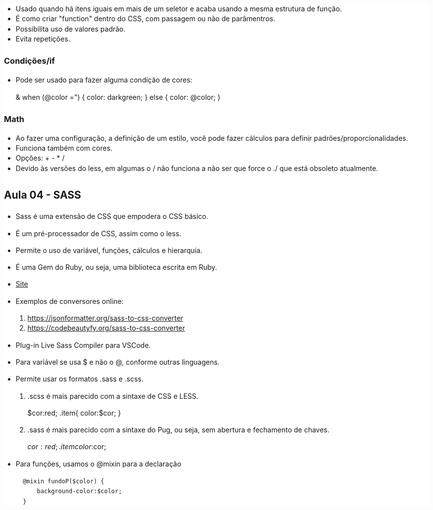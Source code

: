 - Usado quando há ítens iguais em mais de um seletor e acaba usando a mesma estrutura de função.
- É como criar "function" dentro do CSS, com passagem ou não de parâmentros.
- Possibilita uso de valores padrão.
- Evita repetições.

### Condições/if

- Pode ser usado para fazer alguma condição de cores:

    & when (@color =") {
        color: darkgreen;
    } else {
        color: @color;
    }

### Math

- Ao fazer uma configuração, a definição de um estilo, você pode fazer cálculos para definir padrões/proporcionalidades.
- Funciona também com cores.
- Opções: + - * /
- Devido às versões do less, em algumas o / não funciona a não ser que force o ./ que está obsoleto atualmente.

## Aula 04 - SASS

- Sass é uma extensão de CSS que empodera o CSS básico.
- É um pré-processador de CSS, assim como o less.
- Permite o uso de variável, funções, cálculos e hierarquia.
- É uma Gem do Ruby, ou seja, uma biblioteca escrita em Ruby.
- [Site](https://sass-lang.com)
- Exemplos de conversores online:
    1. <https://jsonformatter.org/sass-to-css-converter>
    2. <https://codebeautyfy.org/sass-to-css-converter>
- Plug-in Live Sass Compiler para VSCode.
- Para variável se usa $ e não o @, conforme outras linguagens.
- Permite usar os formatos .sass e .scss.
    1. .scss é mais parecido com a sintaxe de CSS e LESS.

        $cor:red;
        .item{
            color:$cor;
        }

    2. .sass é mais parecido com a sintaxe do Pug, ou seja, sem abertura e fechamento de chaves.

        $cor:red;
            .item
                color:$cor;

- Para funções, usamos o @mixin para a declaração

        @mixin fundoP($color) {
            background-color:$color;
        }
